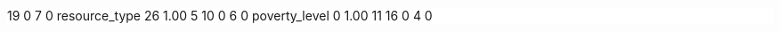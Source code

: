 </td>
<td style="text-align:right;">
19
</td>
<td style="text-align:right;">
0
</td>
<td style="text-align:right;">
7
</td>
<td style="text-align:right;">
0
</td>
</tr>
<tr>
<td style="text-align:left;">
resource_type
</td>
<td style="text-align:right;">
26
</td>
<td style="text-align:right;">
1.00
</td>
<td style="text-align:right;">
5
</td>
<td style="text-align:right;">
10
</td>
<td style="text-align:right;">
0
</td>
<td style="text-align:right;">
6
</td>
<td style="text-align:right;">
0
</td>
</tr>
<tr>
<td style="text-align:left;">
poverty_level
</td>
<td style="text-align:right;">
0
</td>
<td style="text-align:right;">
1.00
</td>
<td style="text-align:right;">
11
</td>
<td style="text-align:right;">
16
</td>
<td style="text-align:right;">
0
</td>
<td style="text-align:right;">
4
</td>
<td style="text-align:right;">
0